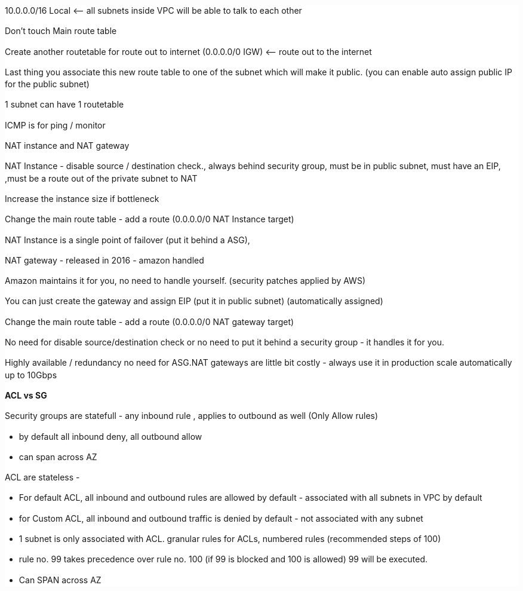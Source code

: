 10.0.0.0/16 Local <— all subnets inside VPC will be able to talk to each other

Don’t touch Main route table

Create another routetable for route out to internet (0.0.0.0/0 IGW) <— route out to the internet

Last thing you associate this new route table to one of the subnet which will make it public. (you can enable auto assign public IP for the public subnet)

1 subnet can have 1 routetable

ICMP is for ping / monitor

NAT instance and NAT gateway

NAT Instance - disable source / destination check., always behind security group, must be in public subnet, must have an EIP, ,must be a route out of the private subnet to NAT

Increase the instance size if bottleneck

Change the main route table - add a route (0.0.0.0/0 NAT Instance target)

NAT Instance is a single point of failover (put it behind a ASG),

NAT gateway - released in 2016 - amazon handled

Amazon maintains it for you, no need to handle yourself. (security patches applied by AWS)

You can just create the gateway and assign EIP (put it in public subnet) (automatically assigned)

Change the main route table - add a route (0.0.0.0/0 NAT gateway target)

No need for disable source/destination check or no need to put it behind a security group - it handles it for you.

Highly available / redundancy no need for ASG.NAT gateways are little bit costly - always use it in production scale automatically up to 10Gbps

**ACL vs SG**

Security groups are statefull - any inbound rule , applies to outbound as well (Only Allow rules)

*   by default all inbound deny, all outbound allow
    
*   can span across AZ
    

ACL are stateless -

*   For default ACL, all inbound and outbound rules are allowed by default - associated with all subnets in VPC by default
    
*   for Custom ACL, all inbound and outbound traffic is denied by default - not associated with any subnet
    
*   1 subnet is only associated with ACL. granular rules for ACLs, numbered rules (recommended steps of 100)
    
*   rule no. 99 takes precedence over rule no. 100 (if 99 is blocked and 100 is allowed) 99 will be executed.
    
*   Can SPAN across AZ
    
